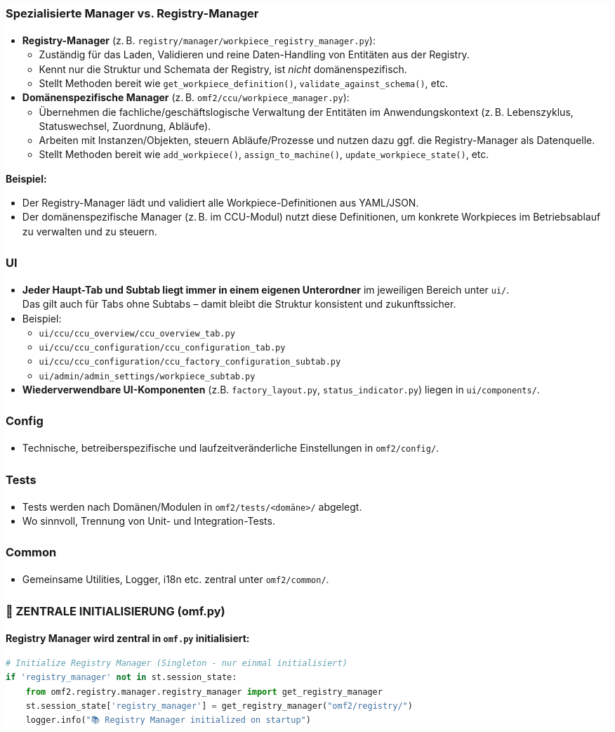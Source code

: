 ### **Spezialisierte Manager vs. Registry-Manager**
- **Registry-Manager** (z. B. `registry/manager/workpiece_registry_manager.py`):
  - Zuständig für das Laden, Validieren und reine Daten-Handling von Entitäten aus der Registry.
  - Kennt nur die Struktur und Schemata der Registry, ist *nicht* domänenspezifisch.
  - Stellt Methoden bereit wie `get_workpiece_definition()`, `validate_against_schema()`, etc.
- **Domänenspezifische Manager** (z. B. `omf2/ccu/workpiece_manager.py`):
  - Übernehmen die fachliche/geschäftslogische Verwaltung der Entitäten im Anwendungskontext (z. B. Lebenszyklus, Statuswechsel, Zuordnung, Abläufe).
  - Arbeiten mit Instanzen/Objekten, steuern Abläufe/Prozesse und nutzen dazu ggf. die Registry-Manager als Datenquelle.
  - Stellt Methoden bereit wie `add_workpiece()`, `assign_to_machine()`, `update_workpiece_state()`, etc.

**Beispiel:**  
- Der Registry-Manager lädt und validiert alle Workpiece-Definitionen aus YAML/JSON.
- Der domänenspezifische Manager (z. B. im CCU-Modul) nutzt diese Definitionen, um konkrete Workpieces im Betriebsablauf zu verwalten und zu steuern.

### **UI**
- **Jeder Haupt-Tab und Subtab liegt immer in einem eigenen Unterordner** im jeweiligen Bereich unter `ui/`.  
  Das gilt auch für Tabs ohne Subtabs – damit bleibt die Struktur konsistent und zukunftssicher.
- Beispiel:
    - `ui/ccu/ccu_overview/ccu_overview_tab.py`
    - `ui/ccu/ccu_configuration/ccu_configuration_tab.py`
    - `ui/ccu/ccu_configuration/ccu_factory_configuration_subtab.py`
    - `ui/admin/admin_settings/workpiece_subtab.py`
- **Wiederverwendbare UI-Komponenten** (z.B. `factory_layout.py`, `status_indicator.py`) liegen in `ui/components/`.

### **Config**
- Technische, betreiberspezifische und laufzeitveränderliche Einstellungen in `omf2/config/`.

### **Tests**
- Tests werden nach Domänen/Modulen in `omf2/tests/<domäne>/` abgelegt.
- Wo sinnvoll, Trennung von Unit- und Integration-Tests.

### **Common**
- Gemeinsame Utilities, Logger, i18n etc. zentral unter `omf2/common/`.

### **🎯 ZENTRALE INITIALISIERUNG (omf.py)**

**Registry Manager wird zentral in `omf.py` initialisiert:**
```python
# Initialize Registry Manager (Singleton - nur einmal initialisiert)
if 'registry_manager' not in st.session_state:
    from omf2.registry.manager.registry_manager import get_registry_manager
    st.session_state['registry_manager'] = get_registry_manager("omf2/registry/")
    logger.info("📚 Registry Manager initialized on startup")
```
